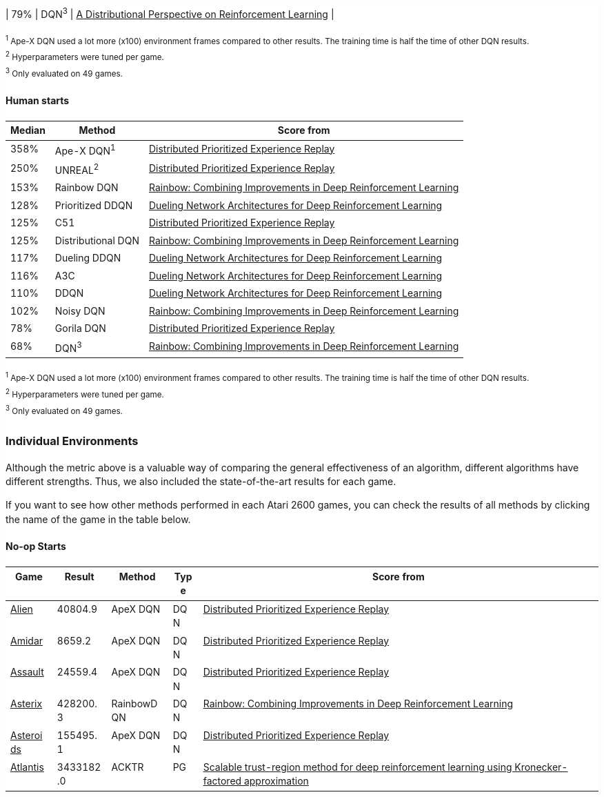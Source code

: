 | 79%    | DQN<sup>3</sup>       | [A Distributional Perspective on Reinforcement Learning](https://arxiv.org/abs/1707.06887) |

<sub>
<sup>1</sup> Ape-X DQN used a lot more (x100) environment frames compared to other results. The training time is half the time of other DQN results.<br/>
<sup>2</sup> Hyperparameters were tuned per game.<br/>
<sup>3</sup> Only evaluated on 49 games.
</sub>

#### Human starts

| Median | Method                | Score from                                                   |
| ------ | --------------------- | ------------------------------------------------------------ |
| 358%   | Ape-X DQN<sup>1</sup> | [Distributed Prioritized Experience Replay]( https://arxiv.org/abs/1803.00933) |
| 250%   | UNREAL<sup>2</sup>    | [Distributed Prioritized Experience Replay]( https://arxiv.org/abs/1803.00933) |
| 153%   | Rainbow DQN           | [Rainbow: Combining Improvements in Deep Reinforcement Learning](https://arxiv.org/abs/1710.02298) |
| 128%   | Prioritized DDQN      | [Dueling Network Architectures for Deep Reinforcement Learning](https://arxiv.org/abs/1511.06581) |
| 125%   | C51                   | [Distributed Prioritized Experience Replay]( https://arxiv.org/abs/1803.00933) |
| 125%   | Distributional DQN    | [Rainbow: Combining Improvements in Deep Reinforcement Learning](https://arxiv.org/abs/1710.02298) |
| 117%   | Dueling DDQN          | [Dueling Network Architectures for Deep Reinforcement Learning](https://arxiv.org/abs/1511.06581) |
| 116%   | A3C                   | [Dueling Network Architectures for Deep Reinforcement Learning](https://arxiv.org/abs/1511.06581) |
| 110%   | DDQN                  | [Dueling Network Architectures for Deep Reinforcement Learning](https://arxiv.org/abs/1511.06581) |
| 102%   | Noisy DQN             | [Rainbow: Combining Improvements in Deep Reinforcement Learning](https://arxiv.org/abs/1710.02298) |
| 78%    | Gorila DQN            | [Distributed Prioritized Experience Replay]( https://arxiv.org/abs/1803.00933) |
| 68%    | DQN<sup>3</sup>       | [Rainbow: Combining Improvements in Deep Reinforcement Learning]( https://arxiv.org/abs/1710.02298) |

<sub>
<sup>1</sup> Ape-X DQN used a lot more (x100) environment frames compared to other results. The training time is half the time of other DQN results.<br/>
<sup>2</sup> Hyperparameters were tuned per game. <br/>
<sup>3</sup> Only evaluated on 49 games.
</sub>

### Individual Environments

Although the metric above is a valuable way of comparing the general effectiveness of an algorithm, different algorithms have different strengths. Thus, we also included the state-of-the-art results for each game.

If you want to see how other methods performed in each Atari 2600 games, you can check the results of all methods by clicking the name of the game in the table below.

#### No-op Starts

| Game                                                      | Result      | Method              | Type      | Score from                                                   |
| --------------------------------------------------------- | ----------- | ------------------- | --------- | ------------------------------------------------------------ |
| [Alien](/envs/gym/atari/alien)                            | 40804.9     | ApeX DQN            | DQN       | [Distributed Prioritized Experience Replay](https://arxiv.org/abs/1803.00933) |
| [Amidar](/envs/gym/atari/amidar)                          | 8659.2      | ApeX DQN            | DQN       | [Distributed Prioritized Experience Replay](https://arxiv.org/abs/1803.00933) |
| [Assault](/envs/gym/atari/assault)                        | 24559.4     | ApeX DQN            | DQN       | [Distributed Prioritized Experience Replay](https://arxiv.org/abs/1803.00933) |
| [Asterix](/envs/gym/atari/asterix)                        | 428200.3    | RainbowDQN          | DQN       | [Rainbow: Combining Improvements in Deep Reinforcement Learning](https://arxiv.org/abs/1710.02298) |
| [Asteroids](/envs/gym/atari/asteroids)                    | 155495.1    | ApeX DQN            | DQN       | [Distributed Prioritized Experience Replay](https://arxiv.org/abs/1803.00933) |
| [Atlantis](/envs/gym/atari/atlantis)                      | 3433182.0   | ACKTR               | PG        | [Scalable trust-region method for deep reinforcement learning using Kronecker-factored approximation](https://arxiv.org/abs/1708.05144) |